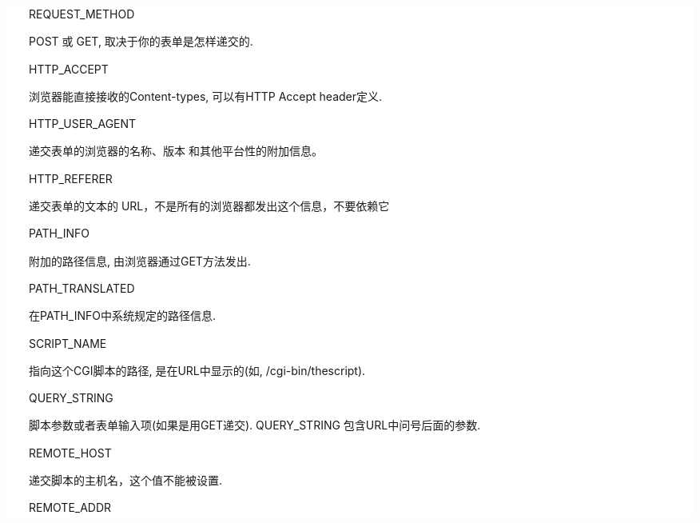 

　　REQUEST\_METHOD



　　POST 或 GET, 取决于你的表单是怎样递交的.



　　HTTP\_ACCEPT 



　　浏览器能直接接收的Content-types, 可以有HTTP Accept header定义.



　　HTTP\_USER\_AGENT



　　递交表单的浏览器的名称、版本 和其他平台性的附加信息。



　　HTTP\_REFERER



　　递交表单的文本的 URL，不是所有的浏览器都发出这个信息，不要依赖它



　　PATH\_INFO



　　附加的路径信息, 由浏览器通过GET方法发出.



　　PATH\_TRANSLATED



　　在PATH\_INFO中系统规定的路径信息.



　　SCRIPT\_NAME



　　指向这个CGI脚本的路径, 是在URL中显示的\(如, /cgi-bin/thescript\).



　　QUERY\_STRING



　　脚本参数或者表单输入项\(如果是用GET递交\). QUERY\_STRING 包含URL中问号后面的参数.



　　REMOTE\_HOST



　　递交脚本的主机名，这个值不能被设置.



　　REMOTE\_ADDR


